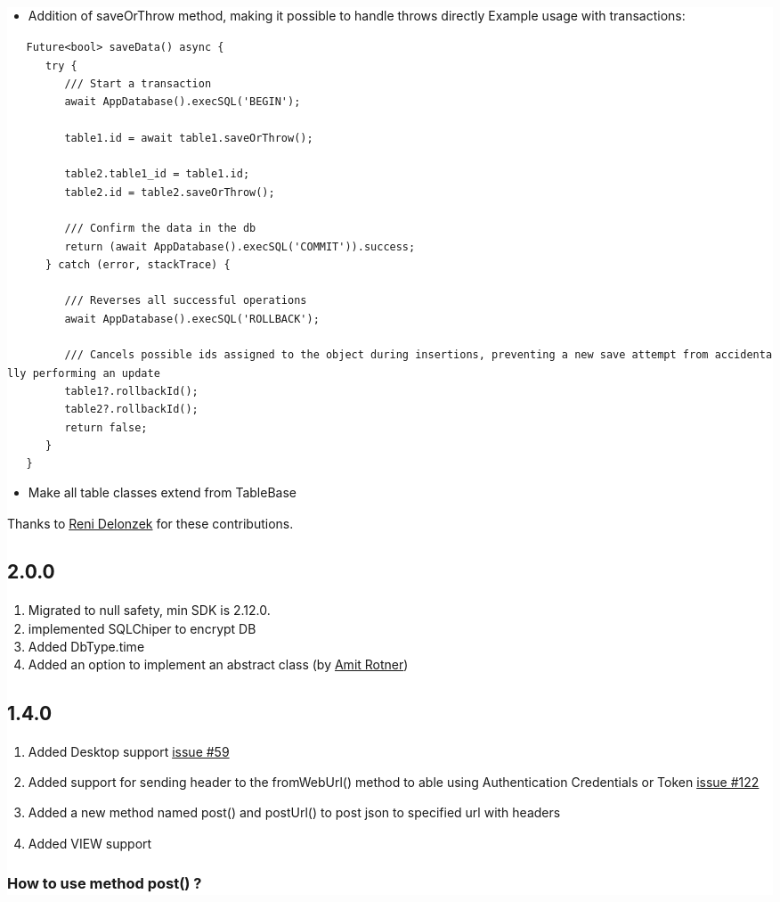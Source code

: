 - Addition of saveOrThrow method, making it possible to handle throws directly
  Example usage with transactions:

```
   Future<bool> saveData() async {
      try {
         /// Start a transaction
         await AppDatabase().execSQL('BEGIN');

         table1.id = await table1.saveOrThrow();

         table2.table1_id = table1.id;
         table2.id = table2.saveOrThrow();

         /// Confirm the data in the db
         return (await AppDatabase().execSQL('COMMIT')).success;
      } catch (error, stackTrace) {

         /// Reverses all successful operations
         await AppDatabase().execSQL('ROLLBACK');

         /// Cancels possible ids assigned to the object during insertions, preventing a new save attempt from accidentally performing an update
         table1?.rollbackId();
         table2?.rollbackId();
         return false;
      }
   }
```

- Make all table classes extend from TableBase

Thanks to [Reni Delonzek](https://github.com/ReniDelonzek) for these contributions.

## 2.0.0

1. Migrated to null safety, min SDK is 2.12.0.
2. implemented SQLChiper to encrypt DB
3. Added DbType.time
4. Added an option to implement an abstract class (by [Amit Rotner](https://github.com/amitrotner))

## 1.4.0

1. Added Desktop support [issue #59](https://github.com/hhtokpinar/sqfEntity/issues/59)

2. Added support for sending header to the fromWebUrl() method to able using Authentication Credentials or Token [issue #122](https://github.com/hhtokpinar/sqfEntity/issues/122)

3. Added a new method named post() and postUrl() to post json to specified url with headers

4. Added VIEW support

### How to use method post() ?
